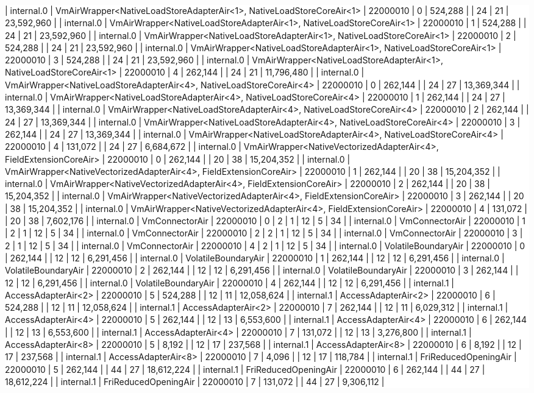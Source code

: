 | internal.0 | VmAirWrapper<NativeLoadStoreAdapterAir<1>, NativeLoadStoreCoreAir<1> | 22000010 | 0 | 524,288 |  | 24 | 21 | 23,592,960 | 
| internal.0 | VmAirWrapper<NativeLoadStoreAdapterAir<1>, NativeLoadStoreCoreAir<1> | 22000010 | 1 | 524,288 |  | 24 | 21 | 23,592,960 | 
| internal.0 | VmAirWrapper<NativeLoadStoreAdapterAir<1>, NativeLoadStoreCoreAir<1> | 22000010 | 2 | 524,288 |  | 24 | 21 | 23,592,960 | 
| internal.0 | VmAirWrapper<NativeLoadStoreAdapterAir<1>, NativeLoadStoreCoreAir<1> | 22000010 | 3 | 524,288 |  | 24 | 21 | 23,592,960 | 
| internal.0 | VmAirWrapper<NativeLoadStoreAdapterAir<1>, NativeLoadStoreCoreAir<1> | 22000010 | 4 | 262,144 |  | 24 | 21 | 11,796,480 | 
| internal.0 | VmAirWrapper<NativeLoadStoreAdapterAir<4>, NativeLoadStoreCoreAir<4> | 22000010 | 0 | 262,144 |  | 24 | 27 | 13,369,344 | 
| internal.0 | VmAirWrapper<NativeLoadStoreAdapterAir<4>, NativeLoadStoreCoreAir<4> | 22000010 | 1 | 262,144 |  | 24 | 27 | 13,369,344 | 
| internal.0 | VmAirWrapper<NativeLoadStoreAdapterAir<4>, NativeLoadStoreCoreAir<4> | 22000010 | 2 | 262,144 |  | 24 | 27 | 13,369,344 | 
| internal.0 | VmAirWrapper<NativeLoadStoreAdapterAir<4>, NativeLoadStoreCoreAir<4> | 22000010 | 3 | 262,144 |  | 24 | 27 | 13,369,344 | 
| internal.0 | VmAirWrapper<NativeLoadStoreAdapterAir<4>, NativeLoadStoreCoreAir<4> | 22000010 | 4 | 131,072 |  | 24 | 27 | 6,684,672 | 
| internal.0 | VmAirWrapper<NativeVectorizedAdapterAir<4>, FieldExtensionCoreAir> | 22000010 | 0 | 262,144 |  | 20 | 38 | 15,204,352 | 
| internal.0 | VmAirWrapper<NativeVectorizedAdapterAir<4>, FieldExtensionCoreAir> | 22000010 | 1 | 262,144 |  | 20 | 38 | 15,204,352 | 
| internal.0 | VmAirWrapper<NativeVectorizedAdapterAir<4>, FieldExtensionCoreAir> | 22000010 | 2 | 262,144 |  | 20 | 38 | 15,204,352 | 
| internal.0 | VmAirWrapper<NativeVectorizedAdapterAir<4>, FieldExtensionCoreAir> | 22000010 | 3 | 262,144 |  | 20 | 38 | 15,204,352 | 
| internal.0 | VmAirWrapper<NativeVectorizedAdapterAir<4>, FieldExtensionCoreAir> | 22000010 | 4 | 131,072 |  | 20 | 38 | 7,602,176 | 
| internal.0 | VmConnectorAir | 22000010 | 0 | 2 | 1 | 12 | 5 | 34 | 
| internal.0 | VmConnectorAir | 22000010 | 1 | 2 | 1 | 12 | 5 | 34 | 
| internal.0 | VmConnectorAir | 22000010 | 2 | 2 | 1 | 12 | 5 | 34 | 
| internal.0 | VmConnectorAir | 22000010 | 3 | 2 | 1 | 12 | 5 | 34 | 
| internal.0 | VmConnectorAir | 22000010 | 4 | 2 | 1 | 12 | 5 | 34 | 
| internal.0 | VolatileBoundaryAir | 22000010 | 0 | 262,144 |  | 12 | 12 | 6,291,456 | 
| internal.0 | VolatileBoundaryAir | 22000010 | 1 | 262,144 |  | 12 | 12 | 6,291,456 | 
| internal.0 | VolatileBoundaryAir | 22000010 | 2 | 262,144 |  | 12 | 12 | 6,291,456 | 
| internal.0 | VolatileBoundaryAir | 22000010 | 3 | 262,144 |  | 12 | 12 | 6,291,456 | 
| internal.0 | VolatileBoundaryAir | 22000010 | 4 | 262,144 |  | 12 | 12 | 6,291,456 | 
| internal.1 | AccessAdapterAir<2> | 22000010 | 5 | 524,288 |  | 12 | 11 | 12,058,624 | 
| internal.1 | AccessAdapterAir<2> | 22000010 | 6 | 524,288 |  | 12 | 11 | 12,058,624 | 
| internal.1 | AccessAdapterAir<2> | 22000010 | 7 | 262,144 |  | 12 | 11 | 6,029,312 | 
| internal.1 | AccessAdapterAir<4> | 22000010 | 5 | 262,144 |  | 12 | 13 | 6,553,600 | 
| internal.1 | AccessAdapterAir<4> | 22000010 | 6 | 262,144 |  | 12 | 13 | 6,553,600 | 
| internal.1 | AccessAdapterAir<4> | 22000010 | 7 | 131,072 |  | 12 | 13 | 3,276,800 | 
| internal.1 | AccessAdapterAir<8> | 22000010 | 5 | 8,192 |  | 12 | 17 | 237,568 | 
| internal.1 | AccessAdapterAir<8> | 22000010 | 6 | 8,192 |  | 12 | 17 | 237,568 | 
| internal.1 | AccessAdapterAir<8> | 22000010 | 7 | 4,096 |  | 12 | 17 | 118,784 | 
| internal.1 | FriReducedOpeningAir | 22000010 | 5 | 262,144 |  | 44 | 27 | 18,612,224 | 
| internal.1 | FriReducedOpeningAir | 22000010 | 6 | 262,144 |  | 44 | 27 | 18,612,224 | 
| internal.1 | FriReducedOpeningAir | 22000010 | 7 | 131,072 |  | 44 | 27 | 9,306,112 | 